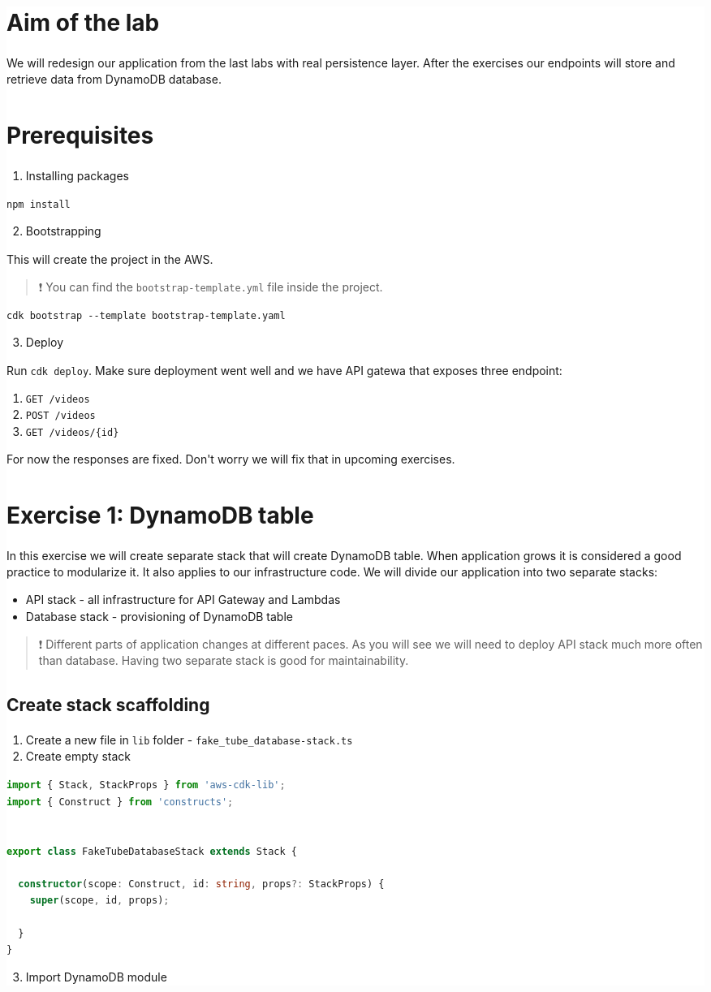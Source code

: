 # Aim of the lab

We will redesign our application from the last labs with real persistence layer. After the exercises our endpoints will store and retrieve data from DynamoDB database.


# Prerequisites

1. Installing packages

```
npm install
```

2. Bootstrapping

This will create the project in the AWS.

> ❗️ You can find the `bootstrap-template.yml` file inside the project.

```
cdk bootstrap --template bootstrap-template.yaml 
```

3. Deploy

Run `cdk deploy`. Make sure deployment went well and we have API gatewa that exposes three endpoint:

1. `GET /videos`
2. `POST /videos`
3. `GET /videos/{id}`

For now the responses are fixed. Don't worry we will fix that in upcoming exercises.

# Exercise 1: DynamoDB table

In this exercise we will create separate stack that will create DynamoDB table. When application grows it is considered a good practice to modularize it. It also applies to our infrastructure code. We will divide our application into two separate stacks:

- API stack - all infrastructure for API Gateway and Lambdas
- Database stack - provisioning of DynamoDB table

> ❗️ Different parts of application changes at different paces. As you will see we will need to deploy API stack much more often than database. Having two separate stack is good for maintainability.

## Create stack scaffolding

1. Create a new file in `lib` folder - `fake_tube_database-stack.ts`
2. Create empty stack

```ts
import { Stack, StackProps } from 'aws-cdk-lib';
import { Construct } from 'constructs';


export class FakeTubeDatabaseStack extends Stack {

  constructor(scope: Construct, id: string, props?: StackProps) {
    super(scope, id, props);

  }
}
```
3. Import DynamoDB module
